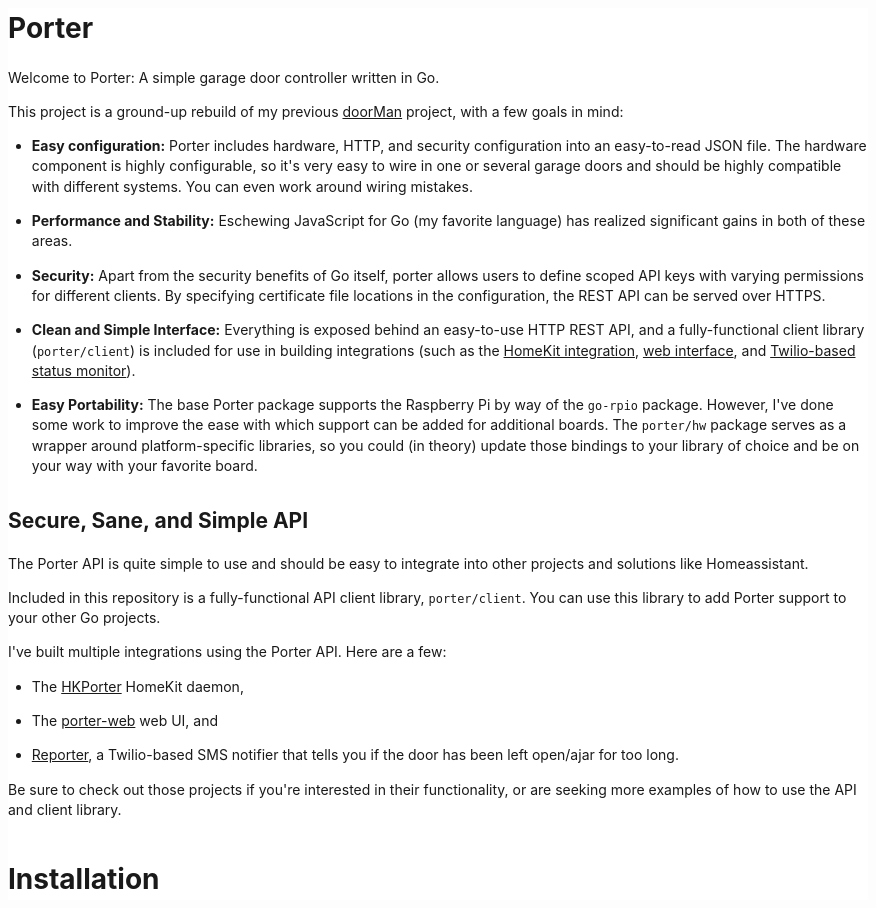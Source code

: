 # Porter

Welcome to Porter: A simple garage door controller written in Go.

This project is a ground-up rebuild of my previous [doorMan](https://github.com/ctrezevant/doorMan) project, with a few goals in mind:

- **Easy configuration:** Porter includes hardware, HTTP, and security configuration into an easy-to-read JSON file. The hardware component is highly
configurable, so it's very easy to wire in one or several garage doors and should be highly compatible with different systems. You can even work around
wiring mistakes.

- **Performance and Stability:** Eschewing JavaScript for Go (my favorite language) has realized significant gains in both of these areas.

- **Security:** Apart from the security benefits of Go itself, porter allows users to define scoped API keys with varying permissions for different clients.
By specifying certificate file locations in the configuration, the REST API can be served over HTTPS.

- **Clean and Simple Interface:** Everything is exposed behind an easy-to-use HTTP REST API, and a fully-functional client library (`porter/client`) is included for use
in building integrations (such as the [HomeKit integration](https://github.com/ctrezevant/hkporter), [web interface](https://github.com/ctrezevant/porter-web), and [Twilio-based status monitor](https://github.com/ctrezevant/reporter)).

- **Easy Portability:** The base Porter package supports the Raspberry Pi by way of the `go-rpio` package. However, I've done some work to improve the ease with
which support can be added for additional boards. The `porter/hw` package serves as a wrapper around platform-specific libraries, so you could (in theory) update those
bindings to your library of choice and be on your way with your favorite board.

## Secure, Sane, and Simple API

The Porter API is quite simple to use and should be easy to integrate into other projects and solutions like Homeassistant.

Included in this repository is a fully-functional API client library, `porter/client`. You can use this library to add Porter support to your other Go projects.

I've built multiple integrations using the Porter API. Here are a few:

- The [HKPorter](https://github.com/ctrezevant/hkporter) HomeKit daemon, 

- The [porter-web](https://github.com/ctrezevant/porter-web) web UI, and 

- [Reporter](https://github.com/ctrezevant/reporter), a Twilio-based SMS notifier that tells you if the door has been left open/ajar for too long.

Be sure to check out those projects if you're interested in their functionality, or are seeking more examples of how to use the API and client library.

# Installation
